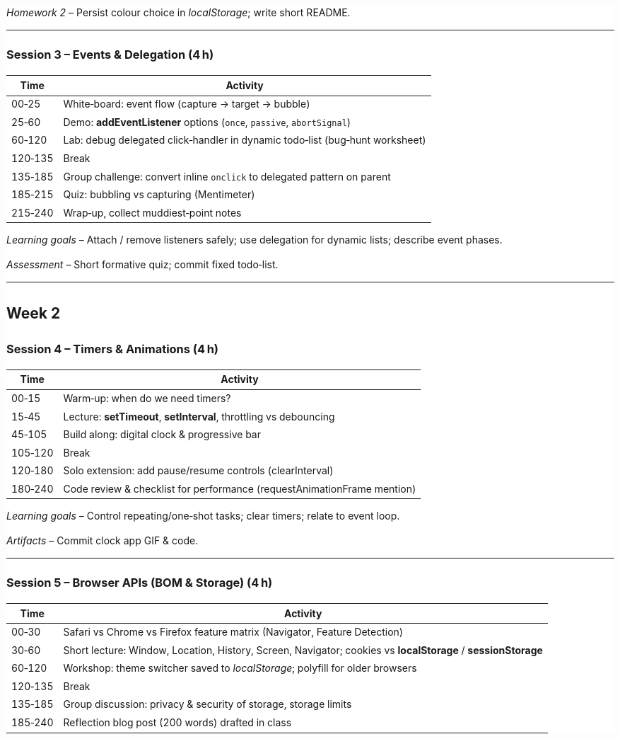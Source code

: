 *Homework 2* – Persist colour choice in *localStorage*; write short README.

---

### Session 3 – Events & Delegation (4 h)
| Time | Activity |
|------|----------|
| 00‑25 | White‑board: event flow (capture → target → bubble) |
| 25‑60 | Demo: **addEventListener** options (`once`, `passive`, `abortSignal`) |
| 60‑120 | Lab: debug delegated click‑handler in dynamic todo‑list (bug‑hunt worksheet) |
| 120‑135 | Break |
| 135‑185 | Group challenge: convert inline `onclick` to delegated pattern on parent |
| 185‑215 | Quiz: bubbling vs capturing (Mentimeter) |
| 215‑240 | Wrap‑up, collect muddiest‑point notes |

*Learning goals* – Attach / remove listeners safely; use delegation for dynamic lists; describe event phases.

*Assessment* – Short formative quiz; commit fixed todo‑list.

---

## Week 2

### Session 4 – Timers & Animations (4 h)
| Time | Activity |
|------|----------|
| 00‑15 | Warm‑up: when do we need timers? |
| 15‑45 | Lecture: **setTimeout**, **setInterval**, throttling vs debouncing |
| 45‑105 | Build along: digital clock & progressive bar |
| 105‑120 | Break |
| 120‑180 | Solo extension: add pause/resume controls (clearInterval) |
| 180‑240 | Code review & checklist for performance (requestAnimationFrame mention) |

*Learning goals* – Control repeating/one‑shot tasks; clear timers; relate to event loop.

*Artifacts* – Commit clock app GIF & code.

---

### Session 5 – Browser APIs (BOM & Storage) (4 h)
| Time | Activity |
|------|----------|
| 00‑30 | Safari vs Chrome vs Firefox feature matrix (Navigator, Feature Detection) |
| 30‑60 | Short lecture: Window, Location, History, Screen, Navigator; cookies vs **localStorage** / **sessionStorage** |
| 60‑120 | Workshop: theme switcher saved to *localStorage*; polyfill for older browsers |
| 120‑135 | Break |
| 135‑185 | Group discussion: privacy & security of storage, storage limits |
| 185‑240 | Reflection blog post (200 words) drafted in class |
